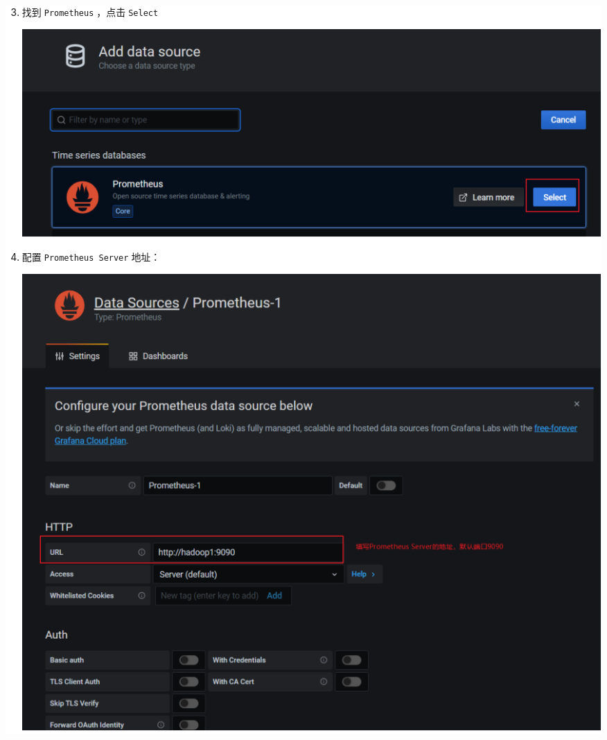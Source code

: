 3. 找到 `Prometheus` ，点击 `Select`

    ![](../../assets/images/ClickHouse/ClickHouse从入门到精通-监控与备份_image_4.png)

4. 配置 `Prometheus Server` 地址：

    ![](../../assets/images/ClickHouse/ClickHouse从入门到精通-监控与备份_image_5.png)
